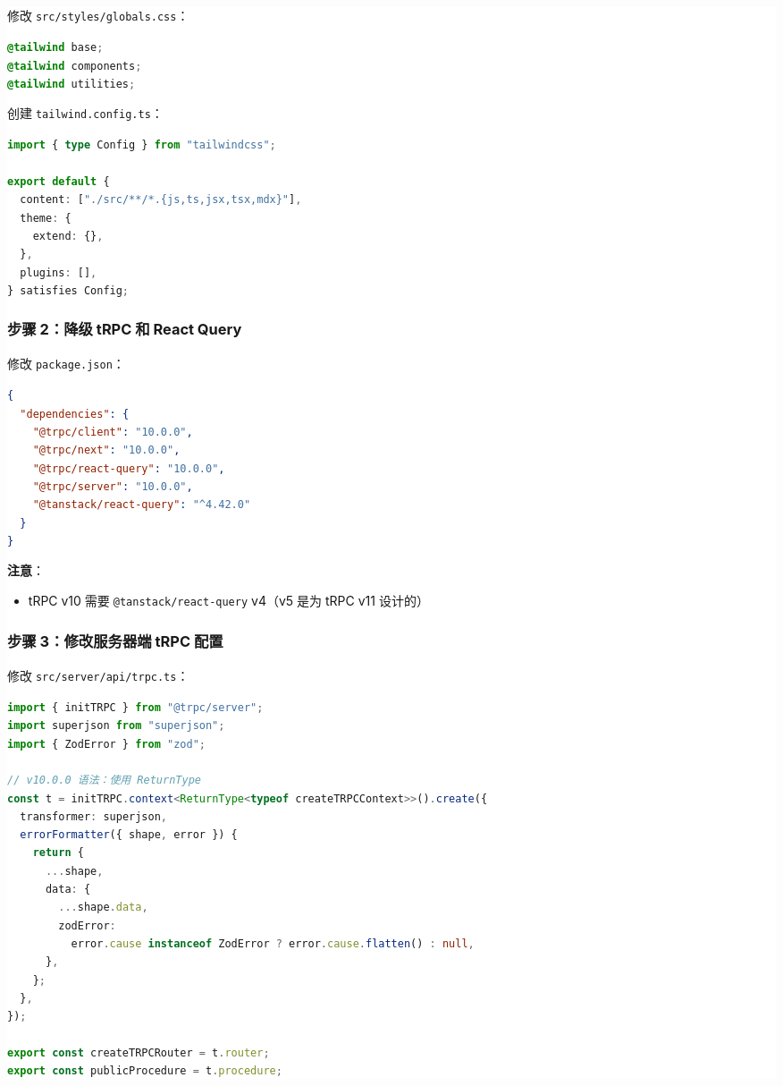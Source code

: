 修改 `src/styles/globals.css`：

```css
@tailwind base;
@tailwind components;
@tailwind utilities;
```

创建 `tailwind.config.ts`：

```typescript
import { type Config } from "tailwindcss";

export default {
  content: ["./src/**/*.{js,ts,jsx,tsx,mdx}"],
  theme: {
    extend: {},
  },
  plugins: [],
} satisfies Config;
```

### 步骤 2：降级 tRPC 和 React Query

修改 `package.json`：

```json
{
  "dependencies": {
    "@trpc/client": "10.0.0",
    "@trpc/next": "10.0.0",
    "@trpc/react-query": "10.0.0",
    "@trpc/server": "10.0.0",
    "@tanstack/react-query": "^4.42.0"
  }
}
```

**注意**：
- tRPC v10 需要 `@tanstack/react-query` v4（v5 是为 tRPC v11 设计的）

### 步骤 3：修改服务器端 tRPC 配置

修改 `src/server/api/trpc.ts`：

```typescript
import { initTRPC } from "@trpc/server";
import superjson from "superjson";
import { ZodError } from "zod";

// v10.0.0 语法：使用 ReturnType
const t = initTRPC.context<ReturnType<typeof createTRPCContext>>().create({
  transformer: superjson,
  errorFormatter({ shape, error }) {
    return {
      ...shape,
      data: {
        ...shape.data,
        zodError:
          error.cause instanceof ZodError ? error.cause.flatten() : null,
      },
    };
  },
});

export const createTRPCRouter = t.router;
export const publicProcedure = t.procedure;

```